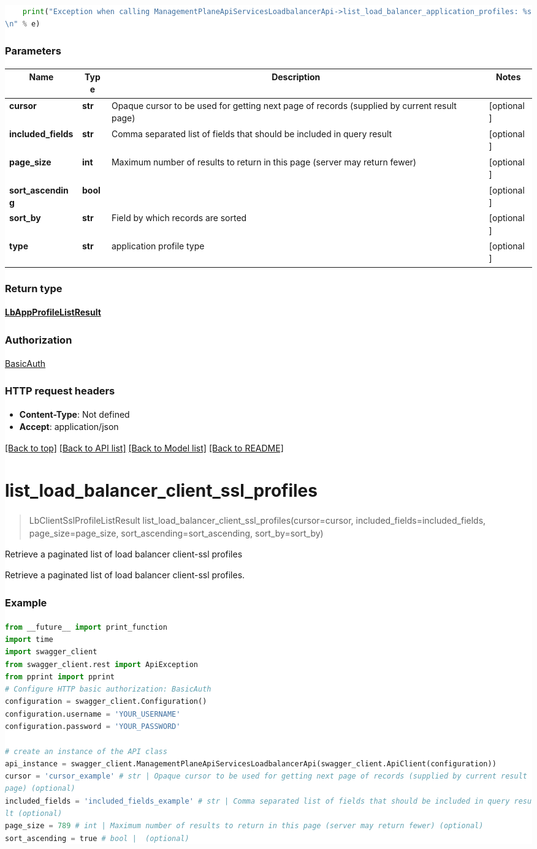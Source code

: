 ```python
    print("Exception when calling ManagementPlaneApiServicesLoadbalancerApi->list_load_balancer_application_profiles: %s\n" % e)
```

### Parameters

Name | Type | Description  | Notes
------------- | ------------- | ------------- | -------------
 **cursor** | **str**| Opaque cursor to be used for getting next page of records (supplied by current result page) | [optional] 
 **included_fields** | **str**| Comma separated list of fields that should be included in query result | [optional] 
 **page_size** | **int**| Maximum number of results to return in this page (server may return fewer) | [optional] 
 **sort_ascending** | **bool**|  | [optional] 
 **sort_by** | **str**| Field by which records are sorted | [optional] 
 **type** | **str**| application profile type | [optional] 

### Return type

[**LbAppProfileListResult**](LbAppProfileListResult.md)

### Authorization

[BasicAuth](../README.md#BasicAuth)

### HTTP request headers

 - **Content-Type**: Not defined
 - **Accept**: application/json

[[Back to top]](#) [[Back to API list]](../README.md#documentation-for-api-endpoints) [[Back to Model list]](../README.md#documentation-for-models) [[Back to README]](../README.md)

# **list_load_balancer_client_ssl_profiles**
> LbClientSslProfileListResult list_load_balancer_client_ssl_profiles(cursor=cursor, included_fields=included_fields, page_size=page_size, sort_ascending=sort_ascending, sort_by=sort_by)

Retrieve a paginated list of load balancer client-ssl profiles

Retrieve a paginated list of load balancer client-ssl profiles. 

### Example
```python
from __future__ import print_function
import time
import swagger_client
from swagger_client.rest import ApiException
from pprint import pprint
# Configure HTTP basic authorization: BasicAuth
configuration = swagger_client.Configuration()
configuration.username = 'YOUR_USERNAME'
configuration.password = 'YOUR_PASSWORD'

# create an instance of the API class
api_instance = swagger_client.ManagementPlaneApiServicesLoadbalancerApi(swagger_client.ApiClient(configuration))
cursor = 'cursor_example' # str | Opaque cursor to be used for getting next page of records (supplied by current result page) (optional)
included_fields = 'included_fields_example' # str | Comma separated list of fields that should be included in query result (optional)
page_size = 789 # int | Maximum number of results to return in this page (server may return fewer) (optional)
sort_ascending = true # bool |  (optional)
```